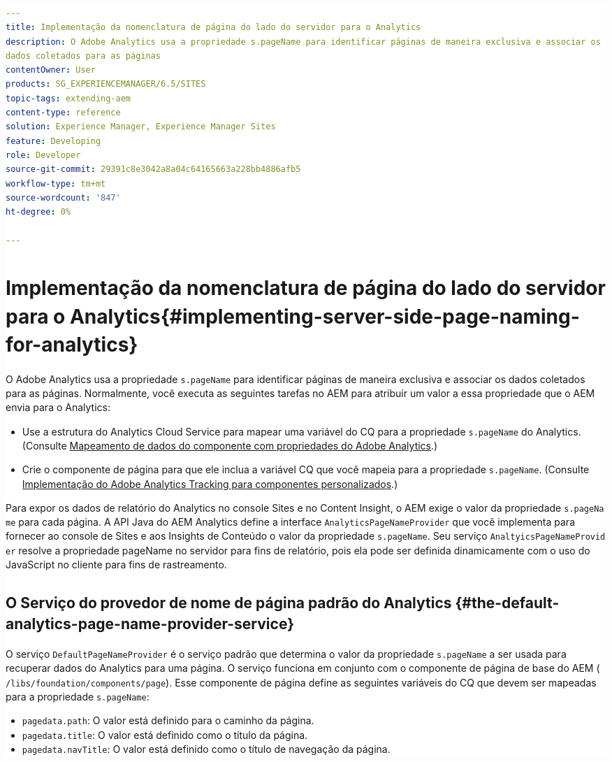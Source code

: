 ```yaml
---
title: Implementação da nomenclatura de página do lado do servidor para o Analytics
description: O Adobe Analytics usa a propriedade s.pageName para identificar páginas de maneira exclusiva e associar os dados coletados para as páginas
contentOwner: User
products: SG_EXPERIENCEMANAGER/6.5/SITES
topic-tags: extending-aem
content-type: reference
solution: Experience Manager, Experience Manager Sites
feature: Developing
role: Developer
source-git-commit: 29391c8e3042a8a04c64165663a228bb4886afb5
workflow-type: tm+mt
source-wordcount: '847'
ht-degree: 0%

---
```


# Implementação da nomenclatura de página do lado do servidor para o Analytics{#implementing-server-side-page-naming-for-analytics}

O Adobe Analytics usa a propriedade `s.pageName` para identificar páginas de maneira exclusiva e associar os dados coletados para as páginas. Normalmente, você executa as seguintes tarefas no AEM para atribuir um valor a essa propriedade que o AEM envia para o Analytics:

* Use a estrutura do Analytics Cloud Service para mapear uma variável do CQ para a propriedade `s.pageName` do Analytics. (Consulte [Mapeamento de dados do componente com propriedades do Adobe Analytics](/help/sites-administering/adobeanalytics-mapping.md).)

* Crie o componente de página para que ele inclua a variável CQ que você mapeia para a propriedade `s.pageName`. (Consulte [Implementação do Adobe Analytics Tracking para componentes personalizados](/help/sites-developing/extending-analytics-components.md).)

Para expor os dados de relatório do Analytics no console Sites e no Content Insight, o AEM exige o valor da propriedade `s.pageName` para cada página. A API Java do AEM Analytics define a interface `AnalyticsPageNameProvider` que você implementa para fornecer ao console de Sites e aos Insights de Conteúdo o valor da propriedade `s.pageName`. Seu serviço `AnaltyicsPageNameProvider` resolve a propriedade pageName no servidor para fins de relatório, pois ela pode ser definida dinamicamente com o uso do JavaScript no cliente para fins de rastreamento.

## O Serviço do provedor de nome de página padrão do Analytics {#the-default-analytics-page-name-provider-service}

O serviço `DefaultPageNameProvider` é o serviço padrão que determina o valor da propriedade `s.pageName` a ser usada para recuperar dados do Analytics para uma página. O serviço funciona em conjunto com o componente de página de base do AEM ( `/libs/foundation/components/page`). Esse componente de página define as seguintes variáveis do CQ que devem ser mapeadas para a propriedade `s.pageName`:

* `pagedata.path`: O valor está definido para o caminho da página.
* `pagedata.title`: O valor está definido como o título da página.
* `pagedata.navTitle`: O valor está definido como o título de navegação da página.
